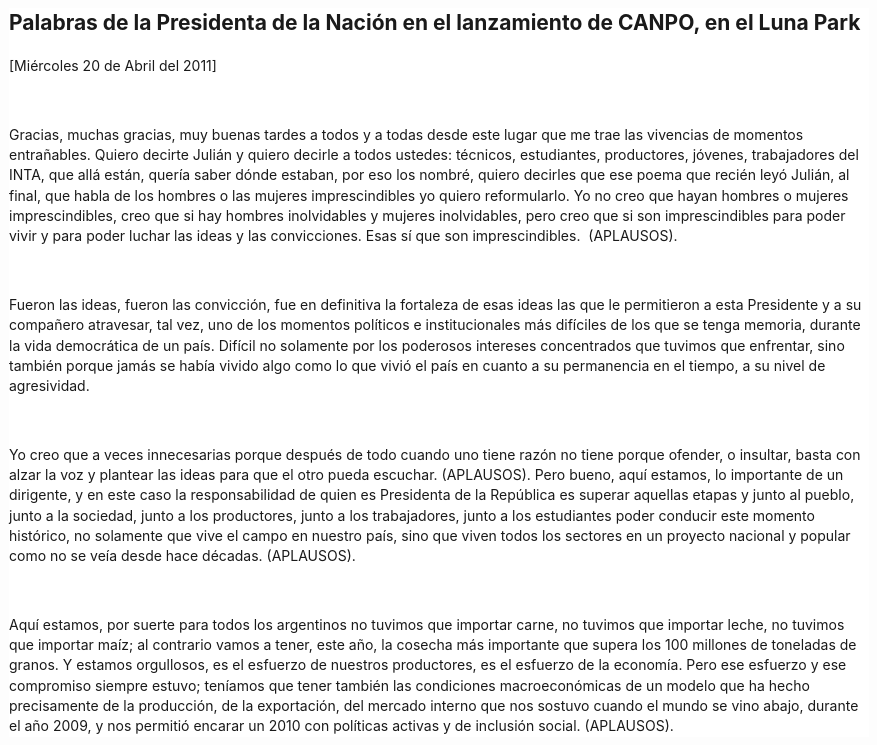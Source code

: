 Palabras de la Presidenta de la Nación en el lanzamiento de CANPO, en el Luna Park
----------------------------------------------------------------------------------

[Miércoles 20 de Abril del 2011]

 

Gracias, muchas gracias, muy buenas tardes a todos y a todas desde este
lugar que me trae las vivencias de momentos entrañables. Quiero decirte
Julián y quiero decirle a todos ustedes: técnicos, estudiantes,
productores, jóvenes, trabajadores del INTA, que allá están, quería
saber dónde estaban, por eso los nombré, quiero decirles que ese poema
que recién leyó Julián, al final, que habla de los hombres o las mujeres
imprescindibles yo quiero reformularlo. Yo no creo que hayan hombres o
mujeres imprescindibles, creo que si hay hombres inolvidables y mujeres
inolvidables, pero creo que si son imprescindibles para poder vivir y
para poder luchar las ideas y las convicciones. Esas sí que son
imprescindibles.  (APLAUSOS).

 

Fueron las ideas, fueron las convicción, fue en definitiva la fortaleza
de esas ideas las que le permitieron a esta Presidente y a su compañero
atravesar, tal vez, uno de los momentos políticos e institucionales más
difíciles de los que se tenga memoria, durante la vida democrática de un
país. Difícil no solamente por los poderosos intereses concentrados que
tuvimos que enfrentar, sino también porque jamás se había vivido algo
como lo que vivió el país en cuanto a su permanencia en el tiempo, a su
nivel de agresividad.

 

Yo creo que a veces innecesarias porque después de todo cuando uno tiene
razón no tiene porque ofender, o insultar, basta con alzar la voz y
plantear las ideas para que el otro pueda escuchar. (APLAUSOS). Pero
bueno, aquí estamos, lo importante de un dirigente, y en este caso la
responsabilidad de quien es Presidenta de la República es superar
aquellas etapas y junto al pueblo, junto a la sociedad, junto a los
productores, junto a los trabajadores, junto a los estudiantes poder
conducir este momento histórico, no solamente que vive el campo en
nuestro país, sino que viven todos los sectores en un proyecto nacional
y popular como no se veía desde hace décadas. (APLAUSOS).

 

Aquí estamos, por suerte para todos los argentinos no tuvimos que
importar carne, no tuvimos que importar leche, no tuvimos que importar
maíz; al contrario vamos a tener, este año, la cosecha más importante
que supera los 100 millones de toneladas de granos. Y estamos
orgullosos, es el esfuerzo de nuestros productores, es el esfuerzo de la
economía. Pero ese esfuerzo y ese compromiso siempre estuvo; teníamos
que tener también las condiciones macroeconómicas de un modelo que ha
hecho precisamente de la producción, de la exportación, del mercado
interno que nos sostuvo cuando el mundo se vino abajo, durante el año
2009, y nos permitió encarar un 2010 con políticas activas y de
inclusión social. (APLAUSOS).
